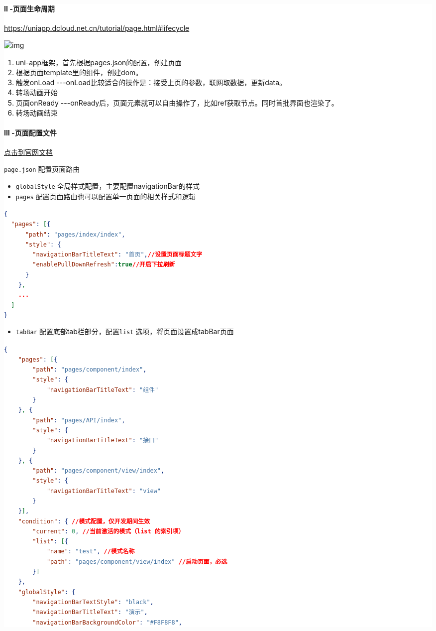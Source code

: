 #### II -页面生命周期

https://uniapp.dcloud.net.cn/tutorial/page.html#lifecycle

![img](https://ly57-pics-bed.oss-cn-guangzhou.aliyuncs.com/img/uni-app-lifecycle-vue3.jpg)

1. uni-app框架，首先根据pages.json的配置，创建页面
2. 根据页面template里的组件，创建dom。
3. 触发onLoad  ---onLoad比较适合的操作是：接受上页的参数，联网取数据，更新data。
4. 转场动画开始
5. 页面onReady  ---onReady后，页面元素就可以自由操作了，比如ref获取节点。同时首批界面也渲染了。
6. 转场动画结束

#### III -页面配置文件

[点击到官网文档](https://uniapp.dcloud.net.cn/collocation/pages.html)

`page.json` 配置页面路由

- `globalStyle`   全局样式配置，主要配置navigationBar的样式
- `pages`  配置页面路由也可以配置单一页面的相关样式和逻辑

```json
{
  "pages": [{
      "path": "pages/index/index",
      "style": {
        "navigationBarTitleText": "首页",//设置页面标题文字
        "enablePullDownRefresh":true//开启下拉刷新
      }
    },
    ...
  ]
}
```

- `tabBar`  配置底部tab栏部分，配置`list` 选项，将页面设置成tabBar页面

```json
{
	"pages": [{
		"path": "pages/component/index",
		"style": {
			"navigationBarTitleText": "组件"
		}
	}, {
		"path": "pages/API/index",
		"style": {
			"navigationBarTitleText": "接口"
		}
	}, {
		"path": "pages/component/view/index",
		"style": {
			"navigationBarTitleText": "view"
		}
	}],
	"condition": { //模式配置，仅开发期间生效
		"current": 0, //当前激活的模式（list 的索引项）
		"list": [{
			"name": "test", //模式名称
			"path": "pages/component/view/index" //启动页面，必选
		}]
	},
	"globalStyle": {
		"navigationBarTextStyle": "black",
		"navigationBarTitleText": "演示",
		"navigationBarBackgroundColor": "#F8F8F8",
```